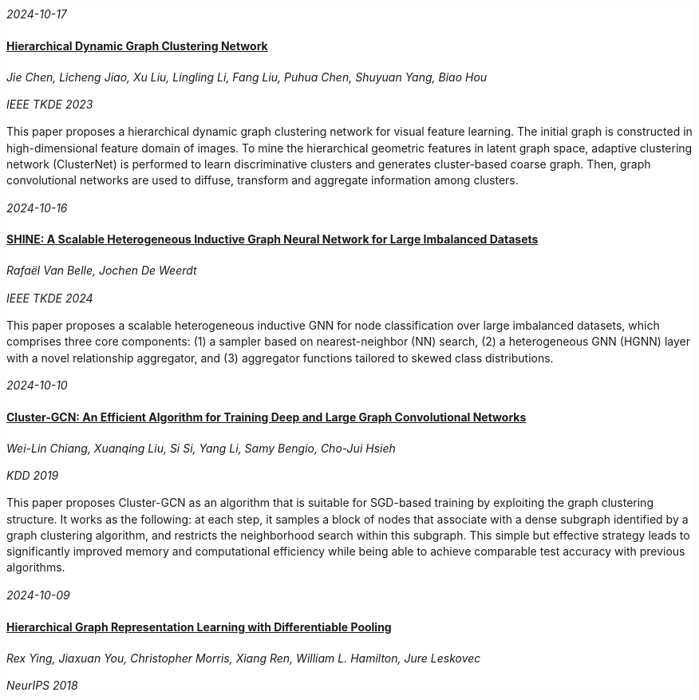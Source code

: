 *2024-10-17*

#### [Hierarchical Dynamic Graph Clustering Network](https://ieeexplore.ieee.org/document/10320217)

*Jie Chen, Licheng Jiao, Xu Liu, Lingling Li, Fang Liu, Puhua Chen, Shuyuan Yang, Biao Hou*

*IEEE TKDE 2023*

This paper proposes a hierarchical dynamic graph clustering network for visual feature learning. The initial graph is constructed in high-dimensional feature domain of images. To mine the hierarchical geometric features in latent graph space, adaptive clustering network (ClusterNet) is performed to learn discriminative clusters and generates cluster-based coarse graph. Then, graph convolutional networks are used to diffuse, transform and aggregate information among clusters.


*2024-10-16*

#### [SHINE: A Scalable Heterogeneous Inductive Graph Neural Network for Large Imbalanced Datasets](https://ieeexplore.ieee.org/document/10478631)

*Rafaël Van Belle, Jochen De Weerdt*

*IEEE TKDE 2024*

This paper proposes a scalable heterogeneous inductive GNN for node classification over large imbalanced datasets, which comprises three core components: (1) a sampler based on nearest-neighbor (NN) search, (2) a heterogeneous GNN (HGNN) layer with a novel relationship aggregator, and (3) aggregator functions tailored to skewed class distributions.


*2024-10-10*

#### [Cluster-GCN: An Efficient Algorithm for Training Deep and Large Graph Convolutional Networks](https://dl.acm.org/doi/10.1145/3292500.3330925)

*Wei-Lin Chiang, Xuanqing Liu, Si Si, Yang Li, Samy Bengio, Cho-Jui Hsieh*

*KDD 2019*

This paper proposes Cluster-GCN as an algorithm that is suitable for SGD-based training by exploiting the graph clustering structure. It works as the following: at each step, it samples a block of nodes that associate with a dense subgraph identified by a graph clustering algorithm, and restricts the neighborhood search within this subgraph. This simple but effective strategy leads to significantly improved memory and computational efficiency while being able to achieve comparable test accuracy with previous algorithms.


*2024-10-09*

#### [Hierarchical Graph Representation Learning with Differentiable Pooling](https://dl.acm.org/doi/10.5555/3327345.3327389)

*Rex Ying, Jiaxuan You, Christopher Morris, Xiang Ren, William L. Hamilton, Jure Leskovec*

*NeurIPS 2018*
